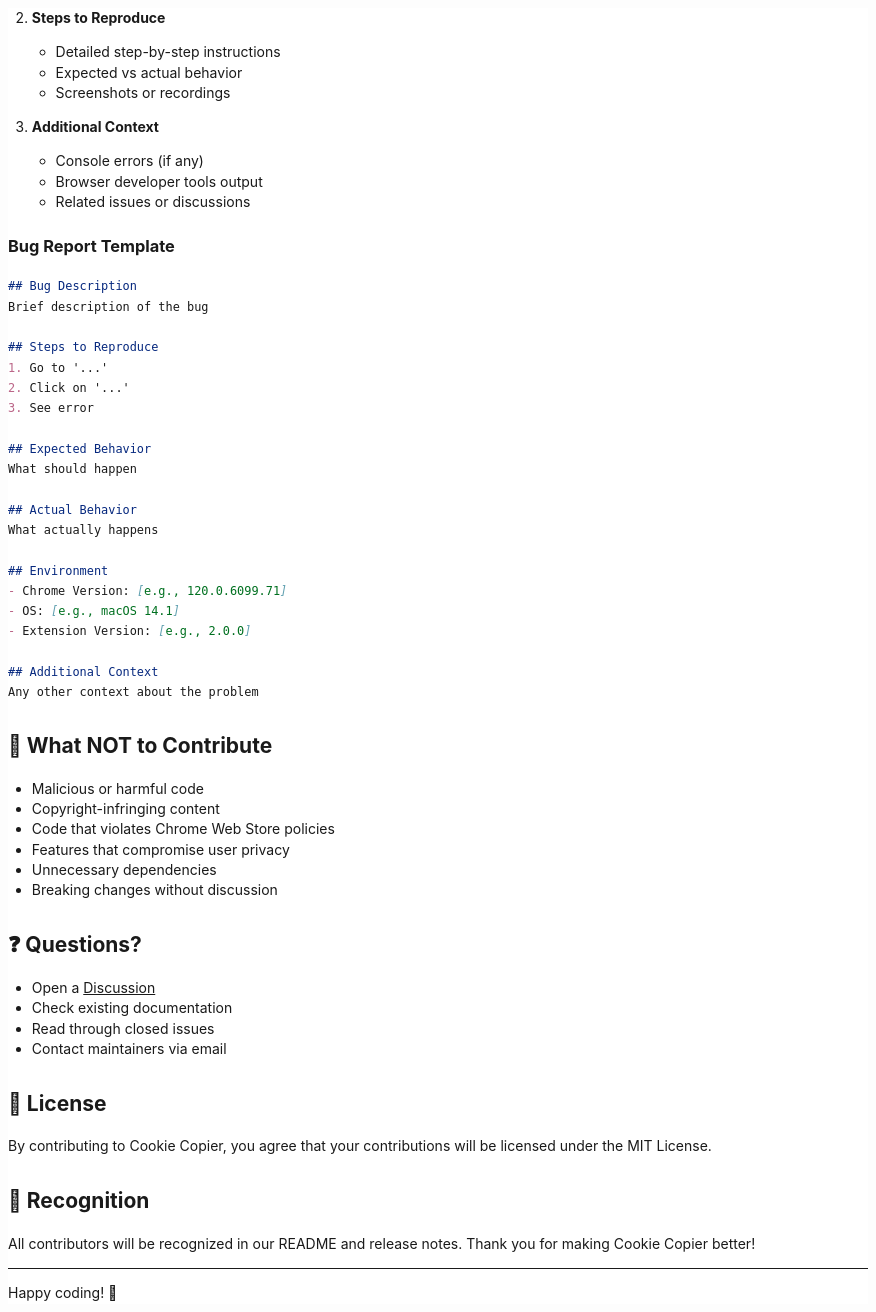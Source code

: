 2. **Steps to Reproduce**
   - Detailed step-by-step instructions
   - Expected vs actual behavior
   - Screenshots or recordings

3. **Additional Context**
   - Console errors (if any)
   - Browser developer tools output
   - Related issues or discussions

### Bug Report Template
```markdown
## Bug Description
Brief description of the bug

## Steps to Reproduce
1. Go to '...'
2. Click on '...'
3. See error

## Expected Behavior
What should happen

## Actual Behavior
What actually happens

## Environment
- Chrome Version: [e.g., 120.0.6099.71]
- OS: [e.g., macOS 14.1]
- Extension Version: [e.g., 2.0.0]

## Additional Context
Any other context about the problem
```

## 🚫 What NOT to Contribute

- Malicious or harmful code
- Copyright-infringing content
- Code that violates Chrome Web Store policies
- Features that compromise user privacy
- Unnecessary dependencies
- Breaking changes without discussion

## ❓ Questions?

- Open a [Discussion](https://github.com/cybertron288/cookie-copier/discussions)
- Check existing documentation
- Read through closed issues
- Contact maintainers via email

## 📄 License

By contributing to Cookie Copier, you agree that your contributions will be licensed under the MIT License.

## 🙏 Recognition

All contributors will be recognized in our README and release notes. Thank you for making Cookie Copier better!

---

Happy coding! 🍪